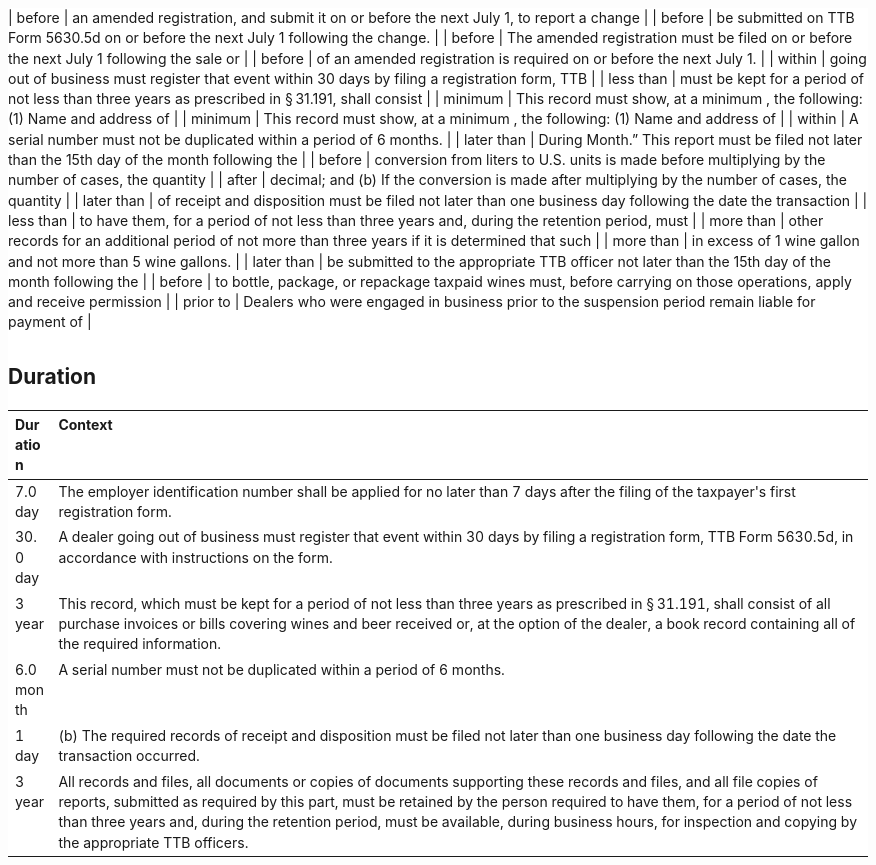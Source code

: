 | before        | an amended registration, and submit it on or before the next July 1, to report a change                                |
| before        | be submitted on TTB Form 5630.5d on or before  the next July 1 following the change.                                   |
| before        | The amended registration must be filed on or  before the next July 1 following the sale or                             |
| before        | of an amended registration is required on or before  the next July 1.                                                  |
| within        | going out of business must register that event within 30 days by filing a registration form, TTB                       |
| less than     | must be kept for a period of not less than three years as prescribed in &#167;&#8201;31.191, shall consist             |
| minimum       | This record must show, at a  minimum , the following: (1) Name and address of                                          |
| minimum       | This record must show, at a  minimum , the following: (1) Name and address of                                          |
| within        | A serial number must not be duplicated  within  a period of 6 months.                                                  |
| later than    | During Month.&#8221; This report must be filed not later than the 15th day of the month following the                  |
| before        | conversion from liters to U.S. units is made before multiplying by the number of cases, the quantity                   |
| after         | decimal; and (b) If the conversion is made after multiplying by the number of cases, the quantity                      |
| later than    | of receipt and disposition must be filed not later than one business day following the date the transaction            |
| less than     | to have them, for a period of not less than three years and, during the retention period, must                         |
| more than     | other records for an additional period of not more than three years if it is determined that such                      |
| more than     | in excess of 1 wine gallon and not more than  5 wine gallons.                                                          |
| later than    | be submitted to the appropriate TTB officer not later than the 15th day of the month following the                     |
| before        | to bottle, package, or repackage taxpaid wines must, before carrying on those operations, apply and receive permission |
| prior to      | Dealers who were engaged in business  prior to the suspension period remain liable for payment of                      |


## Duration

| Duration   | Context                                                                                                                                                                                                                                                                                                                                                                                                     |
|:-----------|:------------------------------------------------------------------------------------------------------------------------------------------------------------------------------------------------------------------------------------------------------------------------------------------------------------------------------------------------------------------------------------------------------------|
| 7.0 day    | The employer identification number shall be applied for no later than 7 days after the filing of the taxpayer's first registration form.                                                                                                                                                                                                                                                                    |
| 30.0 day   | A dealer going out of business must register that event within 30 days by filing a registration form, TTB Form 5630.5d, in accordance with instructions on the form.                                                                                                                                                                                                                                        |
| 3 year     | This record, which must be kept for a period of not less than three years as prescribed in &#167;&#8201;31.191, shall consist of all purchase invoices or bills covering wines and beer received or, at the option of the dealer, a book record containing all of the required information.                                                                                                                 |
| 6.0 month  | A serial number must not be duplicated within a period of 6 months.                                                                                                                                                                                                                                                                                                                                         |
| 1 day      | (b) The required records of receipt and disposition must be filed not later than one business day following the date the transaction occurred.                                                                                                                                                                                                                                                              |
| 3 year     | All records and files, all documents or copies of documents supporting these records and files, and all file copies of reports, submitted as required by this part, must be retained by the person required to have them, for a period of not less than three years and, during the retention period, must be available, during business hours, for inspection and copying by the appropriate TTB officers. |